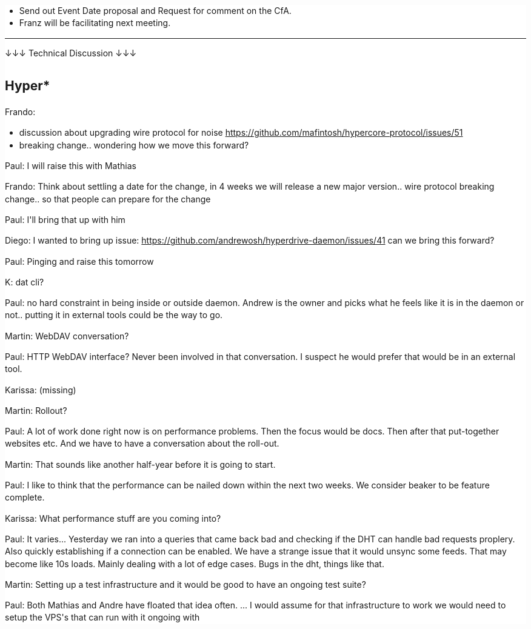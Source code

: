 - Send out Event Date proposal and Request for comment on the CfA.
- Franz will be facilitating next meeting.


---

↓↓↓ Technical Discussion ↓↓↓


## Hyper*

Frando:
- discussion about upgrading wire protocol for noise https://github.com/mafintosh/hypercore-protocol/issues/51
- breaking change.. wondering how we move this forward?

Paul: I will raise this with Mathias

Frando: Think about settling a date for the change, in 4 weeks we will release a new major version.. wire protocol breaking change.. so that people can prepare for the change

Paul: I'll bring that up with him

Diego: I wanted to bring up issue: https://github.com/andrewosh/hyperdrive-daemon/issues/41 can we bring this forward?

Paul: Pinging and raise this tomorrow

K: dat cli?

Paul: no hard constraint in being inside or outside daemon. Andrew is the owner and picks what he feels like it is in the daemon or not.. putting it in external tools could be the way to go.

Martin: WebDAV conversation?

Paul: HTTP WebDAV interface? Never been involved in that conversation. I suspect he would prefer that would be in an external tool.

Karissa: (missing)

Martin: Rollout?

Paul: A lot of work done right now is on performance problems. Then the focus would be docs. Then after that put-together websites etc. And we have to have a conversation about the roll-out.

Martin: That sounds like another half-year before it is going to start.

Paul: I like to think that the performance can be nailed down within the next two weeks. We consider beaker to be feature complete.

Karissa: What performance stuff are you coming into?

Paul: It varies... Yesterday we ran into a queries that came back bad and checking if the DHT can handle bad requests proplery. Also quickly establishing if a connection can be enabled. We have a strange issue that it would unsync some feeds. That may become like 10s loads. Mainly dealing with a lot of edge cases. Bugs in the dht, things like that.

Martin: Setting up a test infrastructure and it would be good to have an ongoing test suite?

Paul: Both Mathias and Andre have floated that idea often. ... I would assume for that infrastructure to work we would need to setup the VPS's that can run with it ongoing with
